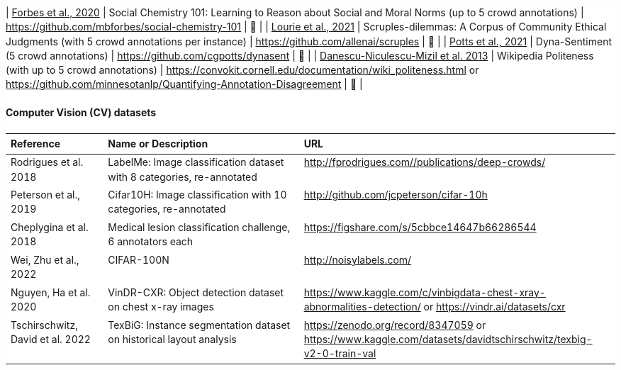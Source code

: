 | [Forbes et al., 2020](https://arxiv.org/pdf/2011.00620.pdf) | Social Chemistry 101: Learning to Reason about Social and Moral Norms (up to 5 crowd annotations) | https://github.com/mbforbes/social-chemistry-101 | :small_orange_diamond: | 
| [Lourie et al., 2021](https://arxiv.org/abs/2008.09094) |  Scruples-dilemmas: A Corpus of Community Ethical Judgments (with 5 crowd annotations per instance) | https://github.com/allenai/scruples | :small_orange_diamond: | 
| [Potts et al., 2021](https://arxiv.org/abs/2012.15349) | Dyna-Sentiment (5 crowd annotations) | https://github.com/cgpotts/dynasent | :small_orange_diamond: |
| [Danescu-Niculescu-Mizil et al. 2013](https://arxiv.org/abs/1306.6078) | Wikipedia Politeness (with up to 5 crowd annotations) | https://convokit.cornell.edu/documentation/wiki_politeness.html or https://github.com/minnesotanlp/Quantifying-Annotation-Disagreement | :small_orange_diamond: |


     
####  Computer Vision (CV) datasets

| Reference | Name or Description | URL | 
|:----- |:----- |:----- |    
| Rodrigues et al. 2018 | LabelMe: Image classification dataset with 8 categories, re-annotated   | http://fprodrigues.com//publications/deep-crowds/ | :mag:, :shrug:  | 
| Peterson et al., 2019 | Cifar10H: Image classification with 10 categories, re-annotated | http://github.com/jcpeterson/cifar-10h | :mag:, :shrug: |
| Cheplygina et al. 2018 | Medical lesion classification challenge, 6 annotators each | https://figshare.com/s/5cbbce14647b66286544 | |
| Wei, Zhu et al., 2022 | CIFAR-100N | http://noisylabels.com/ | | 
| Nguyen, Ha et al. 2020 | VinDR-CXR: Object detection dataset on chest x-ray images | https://www.kaggle.com/c/vinbigdata-chest-xray-abnormalities-detection/ or https://vindr.ai/datasets/cxr | |
| Tschirschwitz, David et al. 2022 | TexBiG: Instance segmentation dataset on historical layout analysis | https://zenodo.org/record/8347059 or https://www.kaggle.com/datasets/davidtschirschwitz/texbig-v2-0-train-val | |

